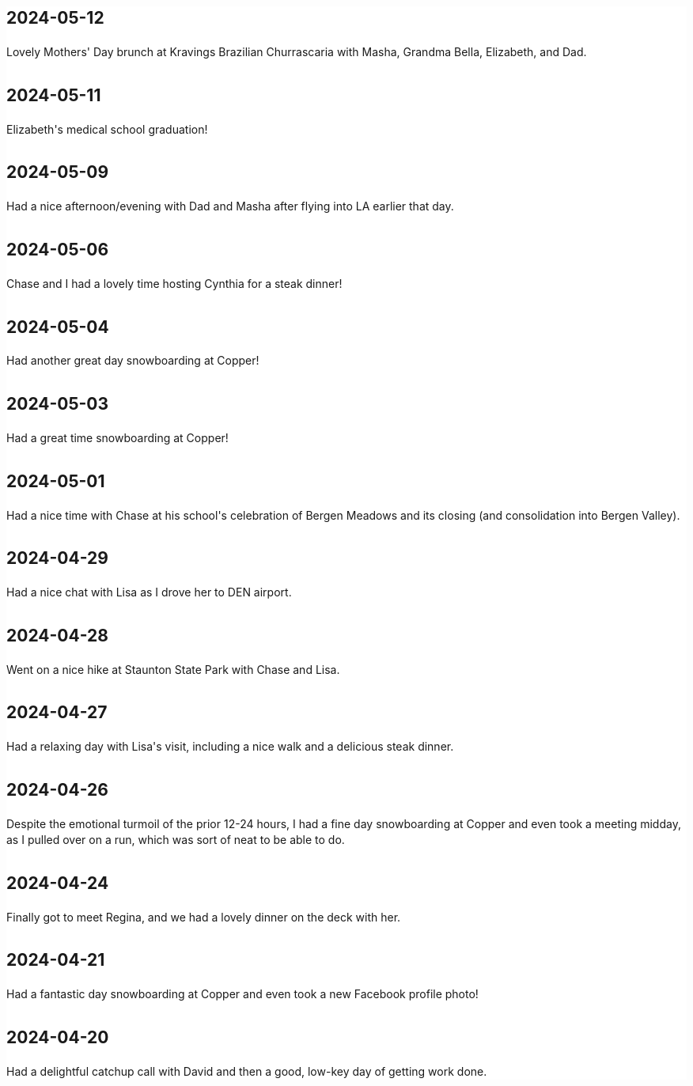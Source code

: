 ## 2024-05-12
Lovely Mothers' Day brunch at Kravings Brazilian Churrascaria with Masha, Grandma Bella, Elizabeth, and Dad.

## 2024-05-11
Elizabeth's medical school graduation!

## 2024-05-09
Had a nice afternoon/evening with Dad and Masha after flying into LA earlier that day.

## 2024-05-06
Chase and I had a lovely time hosting Cynthia for a steak dinner!

## 2024-05-04
Had another great day snowboarding at Copper!

## 2024-05-03
Had a great time snowboarding at Copper!

## 2024-05-01
Had a nice time with Chase at his school's celebration of Bergen Meadows and its closing (and consolidation into Bergen Valley).

## 2024-04-29
Had a nice chat with Lisa as I drove her to DEN airport.

## 2024-04-28
Went on a nice hike at Staunton State Park with Chase and Lisa.

## 2024-04-27
Had a relaxing day with Lisa's visit, including a nice walk and a delicious steak dinner.

## 2024-04-26
Despite the emotional turmoil of the prior 12-24 hours, I had a fine day snowboarding at Copper and even took a meeting midday, as I pulled over on a run, which was sort of neat to be able to do.

## 2024-04-24
Finally got to meet Regina, and we had a lovely dinner on the deck with her.

## 2024-04-21
Had a fantastic day snowboarding at Copper and even took a new Facebook profile photo!

## 2024-04-20
Had a delightful catchup call with David and then a good, low-key day of getting work done.
